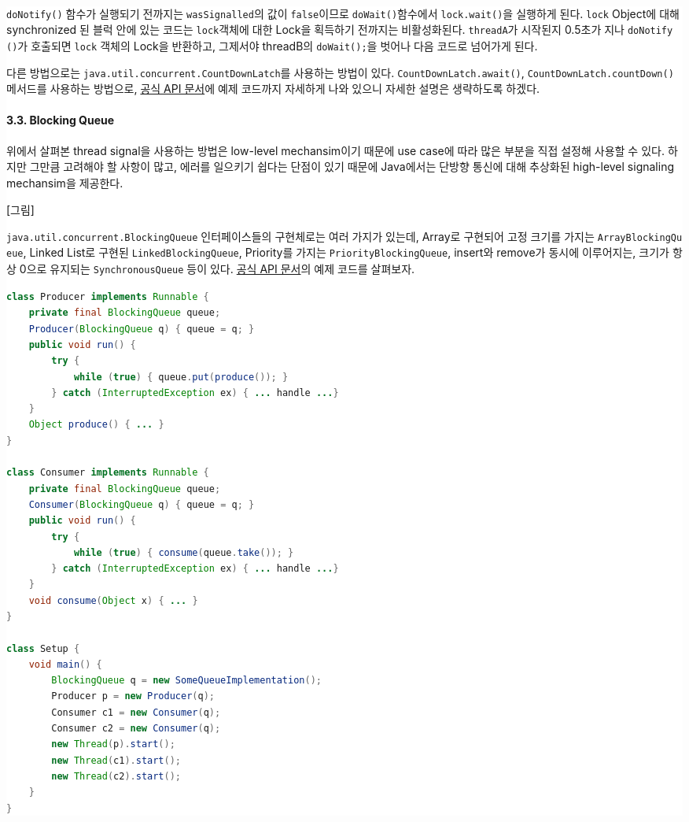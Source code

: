 `doNotify()` 함수가 실행되기 전까지는 `wasSignalled`의 값이 `false`이므로 `doWait()`함수에서 `lock.wait()`을 실행하게 된다. `lock` Object에 대해 synchronized 된 블럭 안에 있는 코드는 `lock`객체에 대한 Lock을 획득하기 전까지는 비활성화된다. `threadA`가 시작된지 0.5초가 지나 `doNotify()`가 호출되면 `lock` 객체의 Lock을 반환하고, 그제서야 threadB의 `doWait();`을 벗어나 다음 코드로 넘어가게 된다.

다른 방법으로는 `java.util.concurrent.CountDownLatch`를 사용하는 방법이 있다. `CountDownLatch.await()`, `CountDownLatch.countDown()` 메서드를 사용하는 방법으로, [공식 API 문서](https://docs.oracle.com/javase/8/docs/api/java/util/concurrent/CountDownLatch.html)에 예제 코드까지 자세하게 나와 있으니 자세한 설명은 생략하도록 하겠다.


#### 3.3. Blocking Queue

위에서 살펴본 thread signal을 사용하는 방법은 low-level mechansim이기 때문에 use case에 따라 많은 부분을 직접 설정해 사용할 수 있다. 하지만 그만큼 고려해야 할 사항이 많고, 에러를 일으키기 쉽다는 단점이 있기 때문에 Java에서는 단방향 통신에 대해 추상화된 high-level signaling mechansim을 제공한다.

[그림]

`java.util.concurrent.BlockingQueue` 인터페이스들의 구현체로는 여러 가지가 있는데, Array로 구현되어 고정 크기를 가지는 `ArrayBlockingQueue`, Linked List로 구현된 `LinkedBlockingQueue`, Priority를 가지는 `PriorityBlockingQueue`, insert와 remove가 동시에 이루어지는, 크기가 항상 0으로 유지되는 `SynchronousQueue` 등이 있다. [공식 API 문서](http://docs.oracle.com/javase/7/docs/api/java/util/concurrent/BlockingQueue.html)의 예제 코드를 살펴보자.

```java
class Producer implements Runnable {
    private final BlockingQueue queue;
    Producer(BlockingQueue q) { queue = q; }
    public void run() {
        try {
            while (true) { queue.put(produce()); }
        } catch (InterruptedException ex) { ... handle ...}
    }
    Object produce() { ... }
}

class Consumer implements Runnable {
    private final BlockingQueue queue;
    Consumer(BlockingQueue q) { queue = q; }
    public void run() {
        try {
            while (true) { consume(queue.take()); }
        } catch (InterruptedException ex) { ... handle ...}
    }
    void consume(Object x) { ... }
}

class Setup {
    void main() {
        BlockingQueue q = new SomeQueueImplementation();
        Producer p = new Producer(q);
        Consumer c1 = new Consumer(q);
        Consumer c2 = new Consumer(q);
        new Thread(p).start();
        new Thread(c1).start();
        new Thread(c2).start();
    }
}
```
